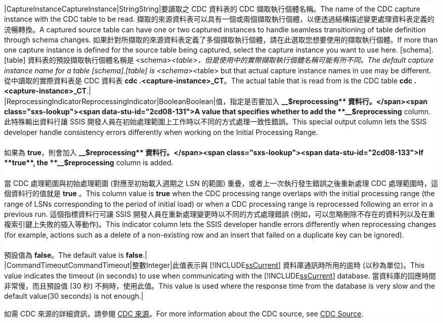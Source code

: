|<span data-ttu-id="2cd08-122">CaptureInstance</span><span class="sxs-lookup"><span data-stu-id="2cd08-122">CaptureInstance</span></span>|<span data-ttu-id="2cd08-123">String</span><span class="sxs-lookup"><span data-stu-id="2cd08-123">String</span></span>|<span data-ttu-id="2cd08-124">要讀取之 CDC 資料表的 CDC 擷取執行個體名稱。</span><span class="sxs-lookup"><span data-stu-id="2cd08-124">The name of the CDC capture instance with the CDC table to be read.</span></span> <span data-ttu-id="2cd08-125">擷取的來源資料表可以具有一個或兩個擷取執行個體，以便透過結構描述變更處理資料表定義的流暢轉換。</span><span class="sxs-lookup"><span data-stu-id="2cd08-125">A captured source table can have one or two captured instances to handle seamless transitioning of table definition through schema changes.</span></span> <span data-ttu-id="2cd08-126">如果針對所擷取的來源資料表定義了多個擷取執行個體，請在此選取您想要使用的擷取執行個體。</span><span class="sxs-lookup"><span data-stu-id="2cd08-126">If more than one capture instance is defined for the source table being captured, select the capture instance you want to use here.</span></span> <span data-ttu-id="2cd08-127">[schema].[table] 資料表的預設擷取執行個體名稱是 \<schema>_\<table>，但是使用中的實際擷取執行個體名稱可能有所不同。</span><span class="sxs-lookup"><span data-stu-id="2cd08-127">The default capture instance name for a table [schema].[table] is \<schema>_\<table> but that actual capture instance names in use may be different.</span></span> <span data-ttu-id="2cd08-128">從中讀取的實際資料表是 CDC 資料表 **cdc .\<capture-instance>_CT**。</span><span class="sxs-lookup"><span data-stu-id="2cd08-128">The actual table that is read from is the CDC table **cdc .\<capture-instance>_CT**.</span></span>|  
|<span data-ttu-id="2cd08-129">ReprocessingIndicator</span><span class="sxs-lookup"><span data-stu-id="2cd08-129">ReprocessingIndicator</span></span>|<span data-ttu-id="2cd08-130">Boolean</span><span class="sxs-lookup"><span data-stu-id="2cd08-130">Boolean</span></span>|<span data-ttu-id="2cd08-131">值，指定是否要加入 **__$reprocessing** 資料行。</span><span class="sxs-lookup"><span data-stu-id="2cd08-131">A value that specifies whether to add the **__$reprocessing** column.</span></span> <span data-ttu-id="2cd08-132">此特殊輸出資料行讓 SSIS 開發人員在初始處理範圍上工作時以不同的方式處理一致性錯誤。</span><span class="sxs-lookup"><span data-stu-id="2cd08-132">This special output column lets the SSIS developer handle consistency errors differently when working on the Initial Processing Range.</span></span><br /><br /> <span data-ttu-id="2cd08-133">如果為 **true**，則會加入  **__$reprocessing** 資料行。</span><span class="sxs-lookup"><span data-stu-id="2cd08-133">If **true**, the  **__$reprocessing** column is added.</span></span><br /><br /> <span data-ttu-id="2cd08-134">當 CDC 處理範圍與初始處理範圍 (對應至初始載入週期之 LSN 的範圍) 重疊，或者上一次執行發生錯誤之後重新處理 CDC 處理範圍時，這個資料行的值就是 **true** 。</span><span class="sxs-lookup"><span data-stu-id="2cd08-134">This column value is **true** when the CDC processing range overlaps with the initial processing range (the range of LSNs corresponding to the period of initial load) or when a CDC processing range is reprocessed following an error in a previous run.</span></span> <span data-ttu-id="2cd08-135">這個指標資料行可讓 SSIS 開發人員在重新處理變更時以不同的方式處理錯誤 (例如，可以忽略刪除不存在的資料列以及在重複索引鍵上失敗的插入等動作)。</span><span class="sxs-lookup"><span data-stu-id="2cd08-135">This indicator column lets the SSIS developer handle errors differently when reprocessing changes (for example, actions such as a delete of a non-existing row and an insert that failed on a duplicate key can be ignored).</span></span><br /><br /> <span data-ttu-id="2cd08-136">預設值為 **false**。</span><span class="sxs-lookup"><span data-stu-id="2cd08-136">The default value is **false**.</span></span>|  
|<span data-ttu-id="2cd08-137">CommandTimeout</span><span class="sxs-lookup"><span data-stu-id="2cd08-137">CommandTimeout</span></span>|<span data-ttu-id="2cd08-138">整數</span><span class="sxs-lookup"><span data-stu-id="2cd08-138">Integer</span></span>|<span data-ttu-id="2cd08-139">此值表示與 [!INCLUDE[ssCurrent](../../includes/sscurrent-md.md)] 資料庫通訊時所用的逾時 (以秒為單位)。</span><span class="sxs-lookup"><span data-stu-id="2cd08-139">This value indicates the timeout (in seconds) to use when communicating with the [!INCLUDE[ssCurrent](../../includes/sscurrent-md.md)] database.</span></span> <span data-ttu-id="2cd08-140">當資料庫的回應時間非常慢，而且預設值 (30 秒) 不夠時，使用此值。</span><span class="sxs-lookup"><span data-stu-id="2cd08-140">This value is used where the response time from the database is very slow and the default value(30 seconds) is not enough.</span></span>|  
  
 <span data-ttu-id="2cd08-141">如需 CDC 來源的詳細資訊，請參閱 [CDC 來源](cdc-source.md)。</span><span class="sxs-lookup"><span data-stu-id="2cd08-141">For more information about the CDC source, see [CDC Source](cdc-source.md).</span></span>  
  
  
